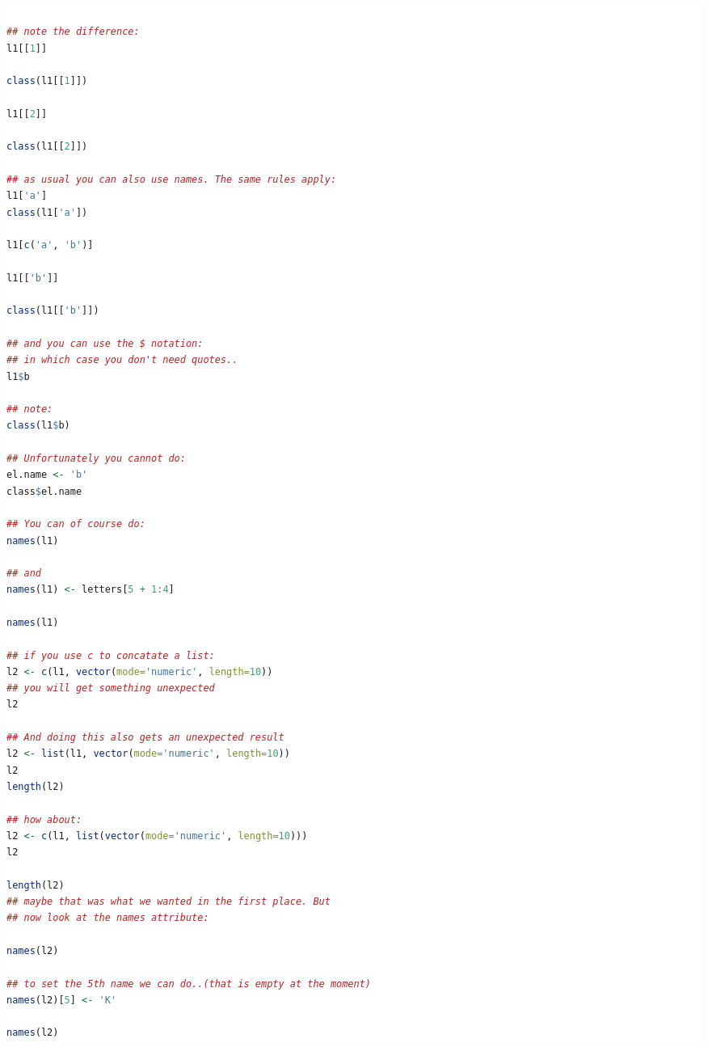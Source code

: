 ```R

## note the difference:
l1[[1]]

class(l1[[1]])

l1[[2]]

class(l1[[2]])

## as usual you can also use names. The same rules apply:
l1['a']
class(l1['a'])

l1[c('a', 'b')]

l1[['b']]

class(l1[['b']])

## and you can use the $ notation:
## in which case you don't need quotes..
l1$b

## note:
class(l1$b)

## Unfortunately you cannot do:
el.name <- 'b'
class$el.name

## You can of course do:
names(l1)

## and
names(l1) <- letters[5 + 1:4]

names(l1)

## if you use c to concatate a list:
l2 <- c(l1, vector(mode='numeric', length=10))
## you will get something unexpected
l2

## And doing this also gets an unexpected result
l2 <- list(l1, vector(mode='numeric', length=10))
l2
length(l2)

## how about:
l2 <- c(l1, list(vector(mode='numeric', length=10)))
l2

length(l2)
## maybe that was what we wanted in the first place. But
## now look at the names attribute:

names(l2)

## to set the 5th name we can do..(that is empty at the moment)
names(l2)[5] <- 'K'

names(l2)
```

[^two_complement]: This is true when signed integers are represented using
[^basic]: There may well be more basic encodings, but I am not aware of them;
[^ascii]: American Standard Code for Information Interchange.
[^ctl]: Control characters change how the text is displayed and include things
[^encod]: Well, I've read this in various places. But I haven't actually gone
[^word_length]: This isn't strictly speaking true; there are CPU specific
[^complex]: Complex; it's difficult to handle correctly and in general a pain
[^string]: You do not need to understand how these sequences of characters are
[^holds]: It is more accurate to say that each element *points* at a sequence
[^float]: I am just taking these terms from the Wikipedia page
[^pointers]: Obviously this isn't actually true, but for the purpose of
[^text]: There is often a confusion about what it means for a file to be a
[^interesting]: Well maybe not that interesting, but it's a start.
[^goto]: One of the most famous of all articles in computer science (by Edsger
[^copied]: But there are important differences; in particular with respect to
[^scope2]: You will not be surprised to read that this is a bit of an
[^tears]: ... like tears in rain.
[^return]: Yeah, I know, there are too many 'returns' in that paragraph. But
[^oop]: There isn't much of an agreement of exactly what is needed in order to
[^avail]: The set of options changes when you load packages and is not constant.